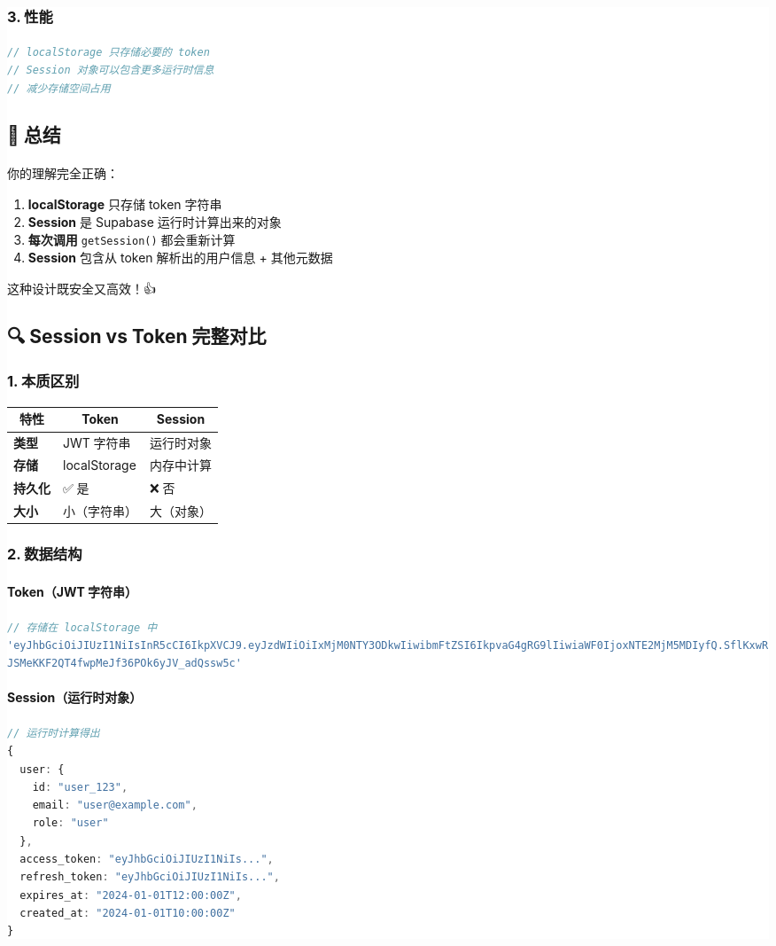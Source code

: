 ### **3. 性能**

```typescript
// localStorage 只存储必要的 token
// Session 对象可以包含更多运行时信息
// 减少存储空间占用
```

## 🎯 总结

你的理解完全正确：

1. **localStorage** 只存储 token 字符串
2. **Session** 是 Supabase 运行时计算出来的对象
3. **每次调用** `getSession()` 都会重新计算
4. **Session** 包含从 token 解析出的用户信息 + 其他元数据

这种设计既安全又高效！👍

## 🔍 Session vs Token 完整对比

### **1. 本质区别**

| 特性       | Token        | Session    |
| ---------- | ------------ | ---------- |
| **类型**   | JWT 字符串   | 运行时对象 |
| **存储**   | localStorage | 内存中计算 |
| **持久化** | ✅ 是        | ❌ 否      |
| **大小**   | 小（字符串） | 大（对象） |

### **2. 数据结构**

#### **Token（JWT 字符串）**

```typescript
// 存储在 localStorage 中
'eyJhbGciOiJIUzI1NiIsInR5cCI6IkpXVCJ9.eyJzdWIiOiIxMjM0NTY3ODkwIiwibmFtZSI6IkpvaG4gRG9lIiwiaWF0IjoxNTE2MjM5MDIyfQ.SflKxwRJSMeKKF2QT4fwpMeJf36POk6yJV_adQssw5c'
```

#### **Session（运行时对象）**

```typescript
// 运行时计算得出
{
  user: {
    id: "user_123",
    email: "user@example.com",
    role: "user"
  },
  access_token: "eyJhbGciOiJIUzI1NiIs...",
  refresh_token: "eyJhbGciOiJIUzI1NiIs...",
  expires_at: "2024-01-01T12:00:00Z",
  created_at: "2024-01-01T10:00:00Z"
}
```
